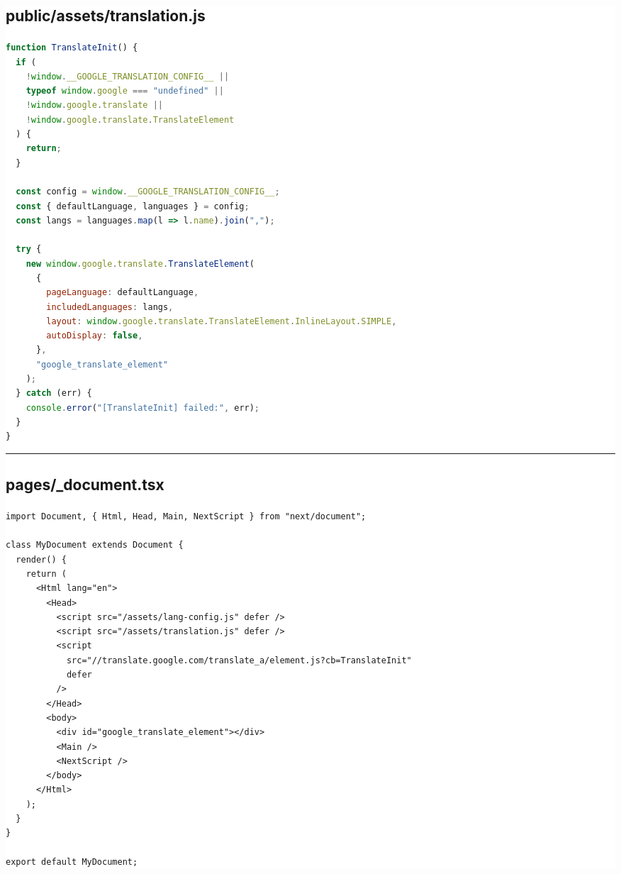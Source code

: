 
## public/assets/translation.js

```js
function TranslateInit() {
  if (
    !window.__GOOGLE_TRANSLATION_CONFIG__ ||
    typeof window.google === "undefined" ||
    !window.google.translate ||
    !window.google.translate.TranslateElement
  ) {
    return;
  }

  const config = window.__GOOGLE_TRANSLATION_CONFIG__;
  const { defaultLanguage, languages } = config;
  const langs = languages.map(l => l.name).join(",");

  try {
    new window.google.translate.TranslateElement(
      {
        pageLanguage: defaultLanguage,
        includedLanguages: langs,
        layout: window.google.translate.TranslateElement.InlineLayout.SIMPLE,
        autoDisplay: false,
      },
      "google_translate_element"
    );
  } catch (err) {
    console.error("[TranslateInit] failed:", err);
  }
}
```

---

## pages/_document.tsx

```tsx
import Document, { Html, Head, Main, NextScript } from "next/document";

class MyDocument extends Document {
  render() {
    return (
      <Html lang="en">
        <Head>
          <script src="/assets/lang-config.js" defer />
          <script src="/assets/translation.js" defer />
          <script
            src="//translate.google.com/translate_a/element.js?cb=TranslateInit"
            defer
          />
        </Head>
        <body>
          <div id="google_translate_element"></div>
          <Main />
          <NextScript />
        </body>
      </Html>
    );
  }
}

export default MyDocument;
```

[1]: https://stackoverflow.com/questions/79500999/integrating-google-translate-widget-in-next-js-application?utm_source=chatgpt.com "Integrating google translate widget in Next JS application"
[2]: https://stackoverflow.com/questions/64879633/nextjs-google-translate-widget?utm_source=chatgpt.com "NextJS Google Translate Widget - Stack Overflow"
[3]: https://www.mdfaisal.com/blog/nextjs-internationalization-using-google-translator?utm_source=chatgpt.com "NextJS Internationalization using Google Translator"